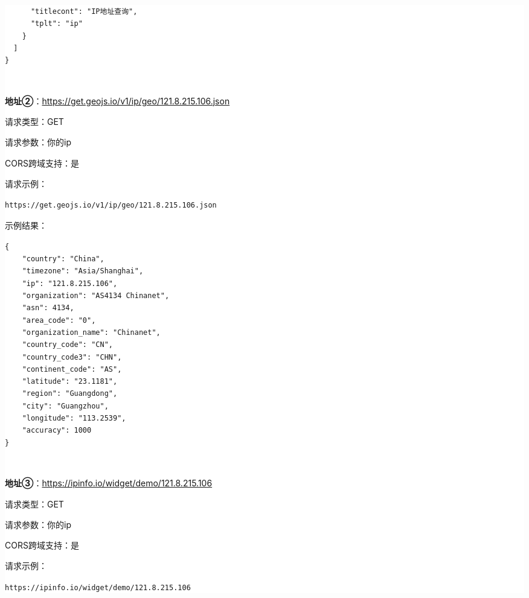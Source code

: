 ```
      "titlecont": "IP地址查询",
      "tplt": "ip"
    }
  ]
}
```

&emsp;

**地址②**：https://get.geojs.io/v1/ip/geo/121.8.215.106.json <a name="address-3.2"></a>

请求类型：GET

请求参数：你的ip

CORS跨域支持：是

请求示例：

```
https://get.geojs.io/v1/ip/geo/121.8.215.106.json
```

示例结果：

```
{
    "country": "China",
    "timezone": "Asia/Shanghai",
    "ip": "121.8.215.106",
    "organization": "AS4134 Chinanet",
    "asn": 4134,
    "area_code": "0",
    "organization_name": "Chinanet",
    "country_code": "CN",
    "country_code3": "CHN",
    "continent_code": "AS",
    "latitude": "23.1181",
    "region": "Guangdong",
    "city": "Guangzhou",
    "longitude": "113.2539",
    "accuracy": 1000
}
```

&emsp;

**地址③**：https://ipinfo.io/widget/demo/121.8.215.106 <a name="address-3.3"></a>

请求类型：GET

请求参数：你的ip

CORS跨域支持：是

请求示例：

```
https://ipinfo.io/widget/demo/121.8.215.106
```
